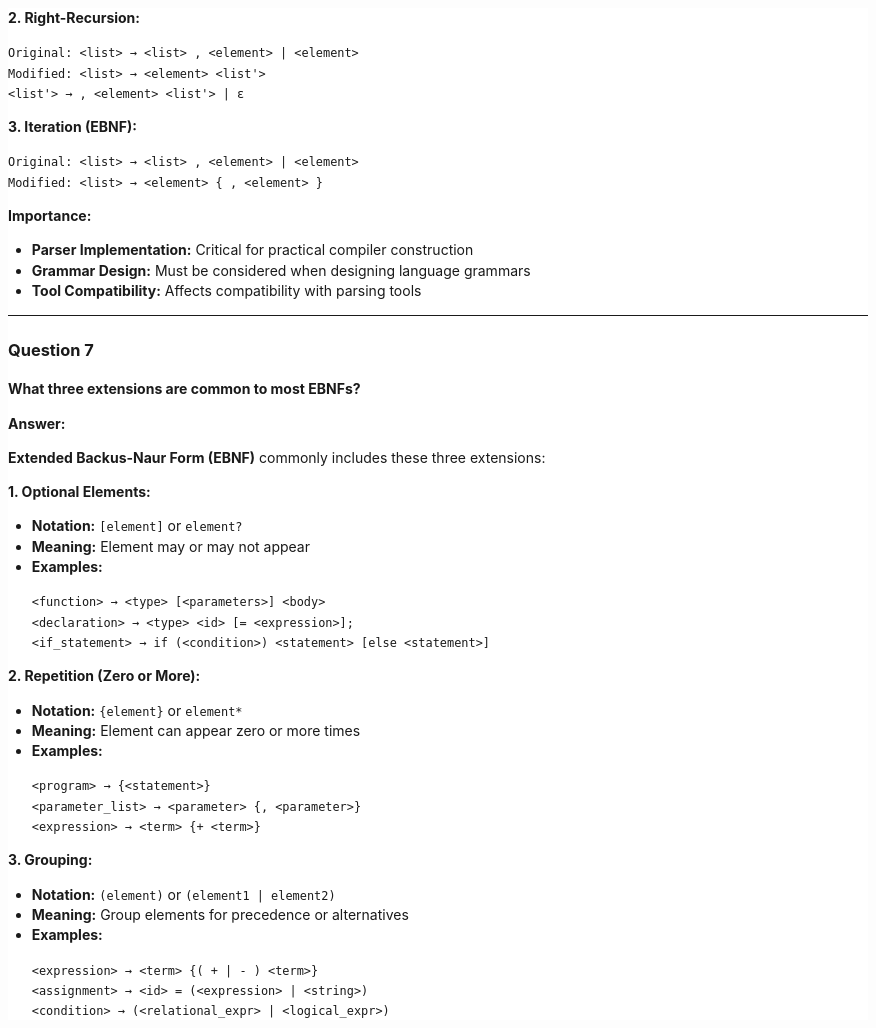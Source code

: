 **2. Right-Recursion:**
```
Original: <list> → <list> , <element> | <element>
Modified: <list> → <element> <list'>
<list'> → , <element> <list'> | ε
```

**3. Iteration (EBNF):**
```
Original: <list> → <list> , <element> | <element>
Modified: <list> → <element> { , <element> }
```

**Importance:**
- **Parser Implementation:** Critical for practical compiler construction
- **Grammar Design:** Must be considered when designing language grammars
- **Tool Compatibility:** Affects compatibility with parsing tools

---

### Question 7
**What three extensions are common to most EBNFs?**

**Answer:**

**Extended Backus-Naur Form (EBNF)** commonly includes these three extensions:

**1. Optional Elements:**
- **Notation:** `[element]` or `element?`
- **Meaning:** Element may or may not appear
- **Examples:**
  ```
  <function> → <type> [<parameters>] <body>
  <declaration> → <type> <id> [= <expression>];
  <if_statement> → if (<condition>) <statement> [else <statement>]
  ```

**2. Repetition (Zero or More):**
- **Notation:** `{element}` or `element*`
- **Meaning:** Element can appear zero or more times
- **Examples:**
  ```
  <program> → {<statement>}
  <parameter_list> → <parameter> {, <parameter>}
  <expression> → <term> {+ <term>}
  ```

**3. Grouping:**
- **Notation:** `(element)` or `(element1 | element2)`
- **Meaning:** Group elements for precedence or alternatives
- **Examples:**
  ```
  <expression> → <term> {( + | - ) <term>}
  <assignment> → <id> = (<expression> | <string>)
  <condition> → (<relational_expr> | <logical_expr>)
  ```

